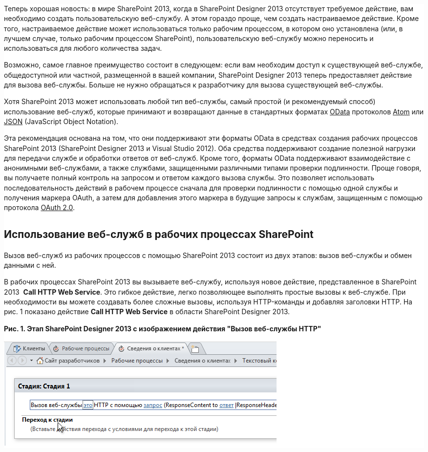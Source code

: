     
    
Теперь хорошая новость: в мире SharePoint 2013, когда в SharePoint Designer 2013 отсутствует требуемое действие, вам необходимо создать пользовательскую веб-службу. А этом гораздо проще, чем создать настраиваемое действие. Кроме того, настраиваемое действие может использоваться только рабочим процессом, в котором оно установлена (или, в лучшем случае, только рабочим процессом SharePoint), пользовательскую веб-службу можно переносить и использоваться для любого количества задач.
  
    
    
Возможно, самое главное преимущество состоит в следующем: если вам необходим доступ к существующей веб-службе, общедоступной или частной, размещенной в вашей компании, SharePoint Designer 2013 теперь предоставляет действие для вызова веб-службы. Больше не нужно обращаться к разработчику для вызова существующей веб-службы.
  
    
    
Хотя SharePoint 2013 может использовать любой тип веб-службы, самый простой (и рекомендуемый способ)  использование веб-служб, которые принимают и возвращают данные в стандартных форматах  [OData](http://www.odata.org/) протоколов [Atom](http://msdn.microsoft.com/ru-ru/library/ff478141.aspx) или [JSON](http://json.org/) (JavaScript Object Notation).
  
    
    
Эта рекомендация основана на том, что они поддерживают эти форматы OData в средствах создания рабочих процессов SharePoint 2013 (SharePoint Designer 2013 и Visual Studio 2012). Оба средства поддерживают создание полезной нагрузки для передачи службе и обработки ответов от веб-служб. Кроме того, форматы OData поддерживают взаимодействие с анонимными веб-службами, а также службами, защищенными различными типами проверки подлинности. Проще говоря, вы получаете полный контроль на запросом и ответом каждого вызова службы. Это позволяет использовать последовательность действий в рабочем процессе сначала для проверки подлинности с помощью одной службы и получения маркера OAuth, а затем для добавления этого маркера в будущие запросы к службам, защищенным с помощью протокола  [OAuth 2.0](http://oauth.net/2/).
  
    
    

## Использование веб-служб в рабочих процессах SharePoint

Вызов веб-служб из рабочих процессов с помощью SharePoint 2013 состоит из двух этапов: вызов веб-службы и обмен данными с ней.
  
    
    
В рабочих процессах SharePoint 2013 вы вызываете веб-службу, используя новое действие, представленное в SharePoint 2013  **Call HTTP Web Service**. Это гибкое действие, легко позволяющее выполнять простые вызовы к веб-службе. При необходимости вы можете создавать более сложные вызовы, используя HTTP-команды и добавляя заголовки HTTP. На рис. 1 показано действие **Call HTTP Web Service** в области SharePoint Designer 2013.
  
    
    

**Рис. 1. Этап SharePoint Designer 2013 с изображением действия "Вызов веб-службы HTTP"**

  
    
    

  
    
    
![Рис. 1. Вызов действия веб-службы HTTP](images/ngWSSP2013WorkflowSPD2013.png)
  
